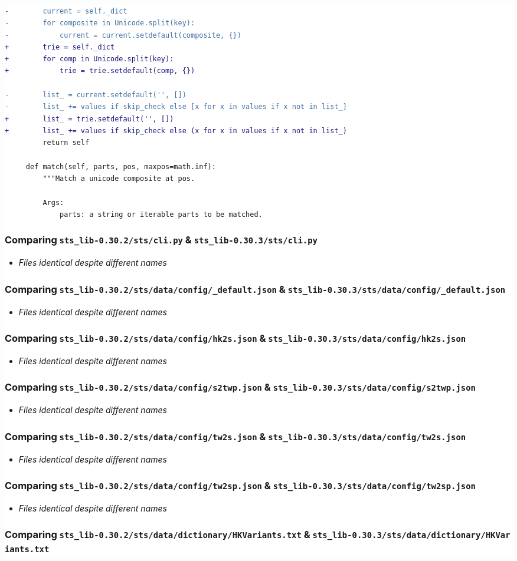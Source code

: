 ```diff
-        current = self._dict
-        for composite in Unicode.split(key):
-            current = current.setdefault(composite, {})
+        trie = self._dict
+        for comp in Unicode.split(key):
+            trie = trie.setdefault(comp, {})
 
-        list_ = current.setdefault('', [])
-        list_ += values if skip_check else [x for x in values if x not in list_]
+        list_ = trie.setdefault('', [])
+        list_ += values if skip_check else (x for x in values if x not in list_)
         return self
 
     def match(self, parts, pos, maxpos=math.inf):
         """Match a unicode composite at pos.
 
         Args:
             parts: a string or iterable parts to be matched.
```

### Comparing `sts_lib-0.30.2/sts/cli.py` & `sts_lib-0.30.3/sts/cli.py`

 * *Files identical despite different names*

### Comparing `sts_lib-0.30.2/sts/data/config/_default.json` & `sts_lib-0.30.3/sts/data/config/_default.json`

 * *Files identical despite different names*

### Comparing `sts_lib-0.30.2/sts/data/config/hk2s.json` & `sts_lib-0.30.3/sts/data/config/hk2s.json`

 * *Files identical despite different names*

### Comparing `sts_lib-0.30.2/sts/data/config/s2twp.json` & `sts_lib-0.30.3/sts/data/config/s2twp.json`

 * *Files identical despite different names*

### Comparing `sts_lib-0.30.2/sts/data/config/tw2s.json` & `sts_lib-0.30.3/sts/data/config/tw2s.json`

 * *Files identical despite different names*

### Comparing `sts_lib-0.30.2/sts/data/config/tw2sp.json` & `sts_lib-0.30.3/sts/data/config/tw2sp.json`

 * *Files identical despite different names*

### Comparing `sts_lib-0.30.2/sts/data/dictionary/HKVariants.txt` & `sts_lib-0.30.3/sts/data/dictionary/HKVariants.txt`
